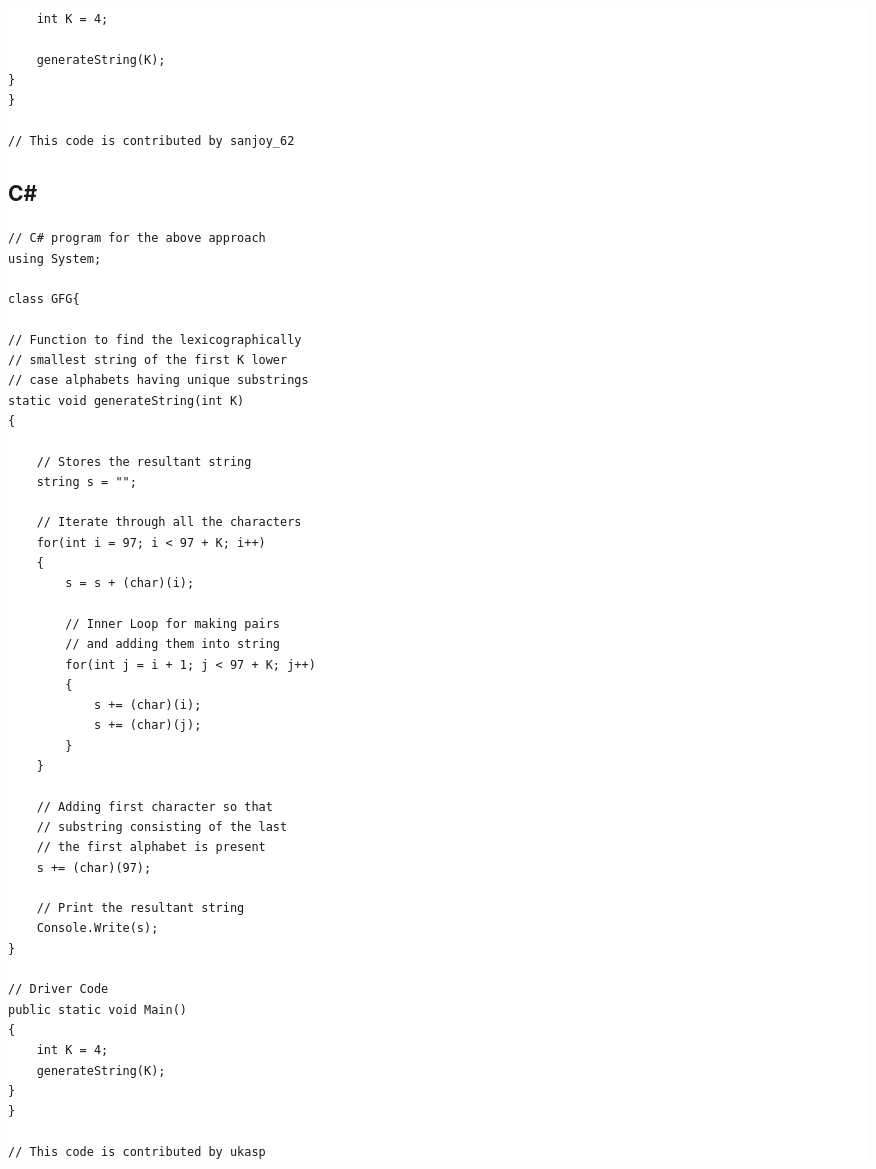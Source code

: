 ```
    int K = 4;

    generateString(K);
}
}

// This code is contributed by sanjoy_62
```

## C#

```
// C# program for the above approach
using System;

class GFG{

// Function to find the lexicographically
// smallest string of the first K lower
// case alphabets having unique substrings
static void generateString(int K)
{

    // Stores the resultant string
    string s = "";

    // Iterate through all the characters
    for(int i = 97; i < 97 + K; i++)
    {
        s = s + (char)(i);

        // Inner Loop for making pairs
        // and adding them into string
        for(int j = i + 1; j < 97 + K; j++)
        {
            s += (char)(i);
            s += (char)(j);
        }
    }

    // Adding first character so that
    // substring consisting of the last
    // the first alphabet is present
    s += (char)(97);

    // Print the resultant string
    Console.Write(s);
}

// Driver Code
public static void Main()
{
    int K = 4;
    generateString(K);
}
}

// This code is contributed by ukasp
```
